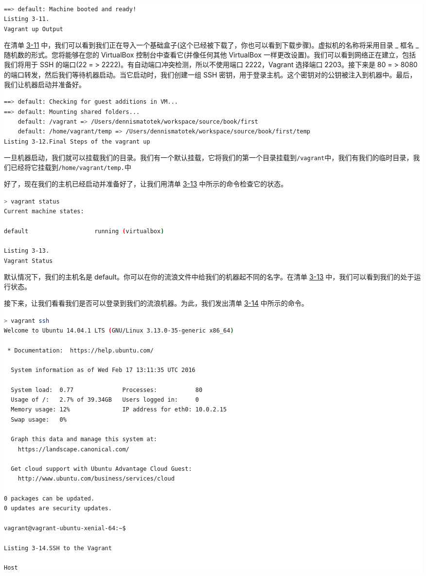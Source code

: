 ```sh
==> default: Machine booted and ready!
Listing 3-11.
Vagrant up Output

```

在清单 [3-11](#Par116) 中，我们可以看到我们正在导入一个基础盒子(这个已经被下载了，你也可以看到下载步骤)。虚拟机的名称将采用目录 _ 框名 _ 随机数的形式。您将能够在您的 VirtualBox 控制台中查看它(并像任何其他 VirtualBox 一样更改设置)。我们可以看到网络正在建立，包括我们将用于 SSH 的端口(22 = > 2222)。有自动端口冲突检测，所以不使用端口 2222，Vagrant 选择端口 2203。接下来是 80 = > 8080 的端口转发，然后我们等待机器启动。当它启动时，我们创建一组 SSH 密钥，用于登录主机。这个密钥对的公钥被注入到机器中。最后，我们让机器启动并准备好。

```sh
==> default: Checking for guest additions in VM...
==> default: Mounting shared folders...
    default: /vagrant => /Users/dennismatotek/workspace/source/book/first
    default: /home/vagrant/temp => /Users/dennismatotek/workspace/source/book/first/temp
Listing 3-12.Final Steps of the vagrant up

```

一旦机器启动，我们就可以挂载我们的目录。我们有一个默认挂载，它将我们的第一个目录挂载到`/vagrant`中，我们有我们的临时目录，我们已经将它挂载到`/home/vagrant/temp.`中

好了，现在我们的主机已经启动并准备好了，让我们用清单 [3-13](#Par121) 中所示的命令检查它的状态。

```sh
> vagrant status
Current machine states:

default                   running (virtualbox)

Listing 3-13.
Vagrant Status

```

默认情况下，我们的主机名是 default。你可以在你的流浪文件中给我们的机器起不同的名字。在清单 [3-13](#Par121) 中，我们可以看到我们的处于运行状态。

接下来，让我们看看我们是否可以登录到我们的流浪机器。为此，我们发出清单 [3-14](#Par124) 中所示的命令。

```sh
> vagrant ssh
Welcome to Ubuntu 14.04.1 LTS (GNU/Linux 3.13.0-35-generic x86_64)

 * Documentation:  https://help.ubuntu.com/

  System information as of Wed Feb 17 13:11:35 UTC 2016

  System load:  0.77              Processes:           80
  Usage of /:   2.7% of 39.34GB   Users logged in:     0
  Memory usage: 12%               IP address for eth0: 10.0.2.15
  Swap usage:   0%

  Graph this data and manage this system at:
    https://landscape.canonical.com/

  Get cloud support with Ubuntu Advantage Cloud Guest:
    http://www.ubuntu.com/business/services/cloud

0 packages can be updated.
0 updates are security updates.

vagrant@vagrant-ubuntu-xenial-64:∼$

Listing 3-14.SSH to the Vagrant

Host

```